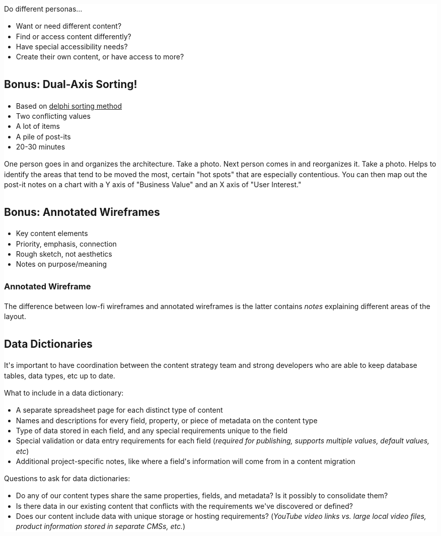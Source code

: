 Do different personas...

* Want or need different content?
* Find or access content differently?
* Have special accessibility needs?
* Create their own content, or have access to more?

## Bonus: Dual-Axis Sorting!

* Based on [delphi sorting method](https://en.wikipedia.org/wiki/Delphi_method)
* Two conflicting values
* A lot of items
* A pile of post-its
* 20-30 minutes

One person goes in and organizes the architecture. Take a photo. Next person comes in and reorganizes it. Take a photo. Helps to identify the areas that tend to be moved the most, certain "hot spots" that are especially contentious. You can then map out the post-it notes on a chart with a Y axis of "Business Value" and an X axis of "User Interest."

## Bonus: Annotated Wireframes

* Key content elements
* Priority, emphasis, connection
* Rough sketch, not aesthetics
* Notes on purpose/meaning

### Annotated Wireframe

The difference between low-fi wireframes and annotated wireframes is the latter contains *notes* explaining different areas of the layout.

## Data Dictionaries

It's important to have coordination between the content strategy team and strong developers who are able to keep database tables, data types, etc up to date.

What to include in a data dictionary:

* A separate spreadsheet page for each distinct type of content
* Names and descriptions for every field, property, or piece of metadata on the content type
* Type of data stored in each field, and any special requirements unique to the field
* Special validation or data entry requirements for each field (*required for publishing, supports multiple values, default values, etc*)
* Additional project-specific notes, like where a field's information will come from in a content migration

Questions to ask for data dictionaries:

* Do any of our content types share the same properties, fields, and metadata? Is it possibly to consolidate them?
* Is there data in our existing content that conflicts with the requirements we've discovered or defined?
* Does our content include data with unique storage or hosting requirements? (*YouTube video links vs. large local video files, product information stored in separate CMSs, etc.*)

